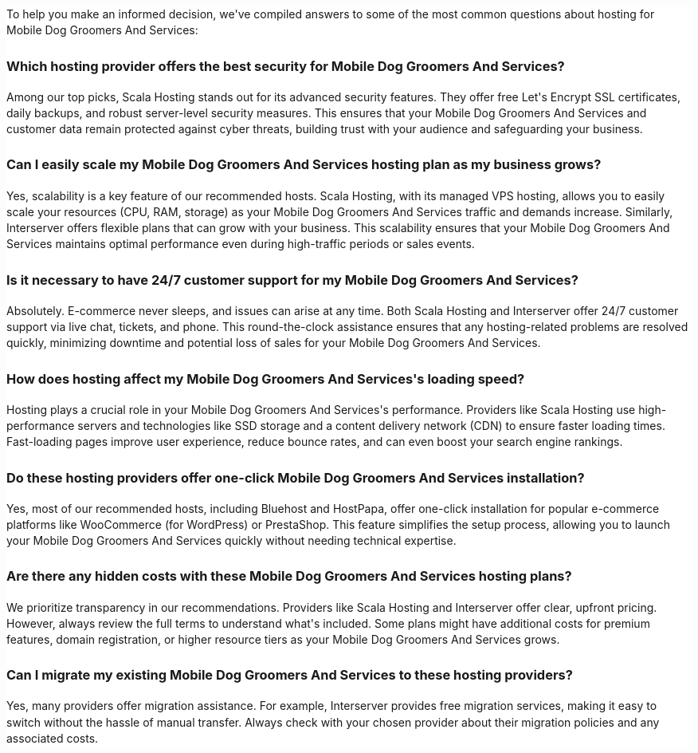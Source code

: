 To help you make an informed decision, we've compiled answers to some of the most common questions about hosting for Mobile Dog Groomers And Services:

### Which hosting provider offers the best security for Mobile Dog Groomers And Services? 
Among our top picks, Scala Hosting stands out for its advanced security features. They offer free Let's Encrypt SSL certificates, daily backups, and robust server-level security measures. This ensures that your Mobile Dog Groomers And Services and customer data remain protected against cyber threats, building trust with your audience and safeguarding your business.

### Can I easily scale my Mobile Dog Groomers And Services hosting plan as my business grows? 
Yes, scalability is a key feature of our recommended hosts. Scala Hosting, with its managed VPS hosting, allows you to easily scale your resources (CPU, RAM, storage) as your Mobile Dog Groomers And Services traffic and demands increase. Similarly, Interserver offers flexible plans that can grow with your business. This scalability ensures that your Mobile Dog Groomers And Services maintains optimal performance even during high-traffic periods or sales events.

### Is it necessary to have 24/7 customer support for my Mobile Dog Groomers And Services? 
Absolutely. E-commerce never sleeps, and issues can arise at any time. Both Scala Hosting and Interserver offer 24/7 customer support via live chat, tickets, and phone. This round-the-clock assistance ensures that any hosting-related problems are resolved quickly, minimizing downtime and potential loss of sales for your Mobile Dog Groomers And Services.

### How does hosting affect my Mobile Dog Groomers And Services's loading speed? 
Hosting plays a crucial role in your Mobile Dog Groomers And Services's performance. Providers like Scala Hosting use high-performance servers and technologies like SSD storage and a content delivery network (CDN) to ensure faster loading times. Fast-loading pages improve user experience, reduce bounce rates, and can even boost your search engine rankings.

### Do these hosting providers offer one-click Mobile Dog Groomers And Services installation? 
Yes, most of our recommended hosts, including Bluehost and HostPapa, offer one-click installation for popular e-commerce platforms like WooCommerce (for WordPress) or PrestaShop. This feature simplifies the setup process, allowing you to launch your Mobile Dog Groomers And Services quickly without needing technical expertise.

### Are there any hidden costs with these Mobile Dog Groomers And Services hosting plans? 
We prioritize transparency in our recommendations. Providers like Scala Hosting and Interserver offer clear, upfront pricing. However, always review the full terms to understand what's included. Some plans might have additional costs for premium features, domain registration, or higher resource tiers as your Mobile Dog Groomers And Services grows.

### Can I migrate my existing Mobile Dog Groomers And Services to these hosting providers? 
Yes, many providers offer migration assistance. For example, Interserver provides free migration services, making it easy to switch without the hassle of manual transfer. Always check with your chosen provider about their migration policies and any associated costs.
